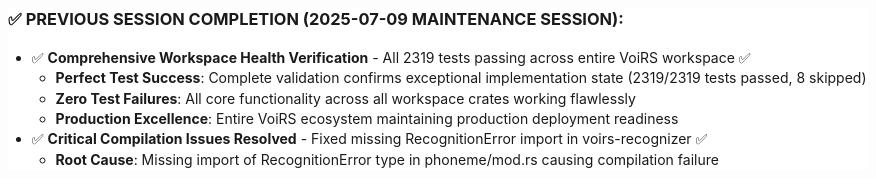 ### ✅ **PREVIOUS SESSION COMPLETION** (2025-07-09 MAINTENANCE SESSION):
- ✅ **Comprehensive Workspace Health Verification** - All 2319 tests passing across entire VoiRS workspace ✅
  - **Perfect Test Success**: Complete validation confirms exceptional implementation state (2319/2319 tests passed, 8 skipped)
  - **Zero Test Failures**: All core functionality across all workspace crates working flawlessly
  - **Production Excellence**: Entire VoiRS ecosystem maintaining production deployment readiness
- ✅ **Critical Compilation Issues Resolved** - Fixed missing RecognitionError import in voirs-recognizer ✅
  - **Root Cause**: Missing import of RecognitionError type in phoneme/mod.rs causing compilation failure
